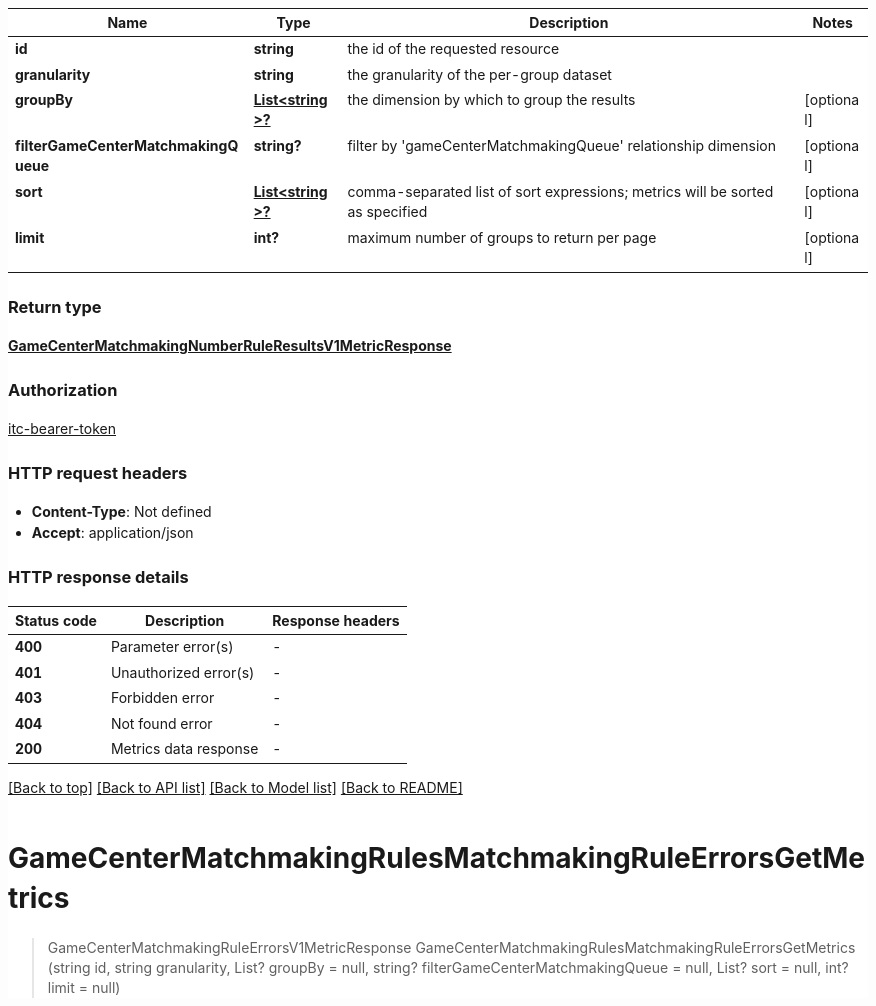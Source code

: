 | Name | Type | Description | Notes |
|------|------|-------------|-------|
| **id** | **string** | the id of the requested resource |  |
| **granularity** | **string** | the granularity of the per-group dataset |  |
| **groupBy** | [**List&lt;string&gt;?**](string.md) | the dimension by which to group the results | [optional]  |
| **filterGameCenterMatchmakingQueue** | **string?** | filter by &#39;gameCenterMatchmakingQueue&#39; relationship dimension | [optional]  |
| **sort** | [**List&lt;string&gt;?**](string.md) | comma-separated list of sort expressions; metrics will be sorted as specified | [optional]  |
| **limit** | **int?** | maximum number of groups to return per page | [optional]  |

### Return type

[**GameCenterMatchmakingNumberRuleResultsV1MetricResponse**](GameCenterMatchmakingNumberRuleResultsV1MetricResponse.md)

### Authorization

[itc-bearer-token](../README.md#itc-bearer-token)

### HTTP request headers

 - **Content-Type**: Not defined
 - **Accept**: application/json


### HTTP response details
| Status code | Description | Response headers |
|-------------|-------------|------------------|
| **400** | Parameter error(s) |  -  |
| **401** | Unauthorized error(s) |  -  |
| **403** | Forbidden error |  -  |
| **404** | Not found error |  -  |
| **200** | Metrics data response |  -  |

[[Back to top]](#) [[Back to API list]](../README.md#documentation-for-api-endpoints) [[Back to Model list]](../README.md#documentation-for-models) [[Back to README]](../README.md)

<a id="gamecentermatchmakingrulesmatchmakingruleerrorsgetmetrics"></a>
# **GameCenterMatchmakingRulesMatchmakingRuleErrorsGetMetrics**
> GameCenterMatchmakingRuleErrorsV1MetricResponse GameCenterMatchmakingRulesMatchmakingRuleErrorsGetMetrics (string id, string granularity, List<string>? groupBy = null, string? filterGameCenterMatchmakingQueue = null, List<string>? sort = null, int? limit = null)


